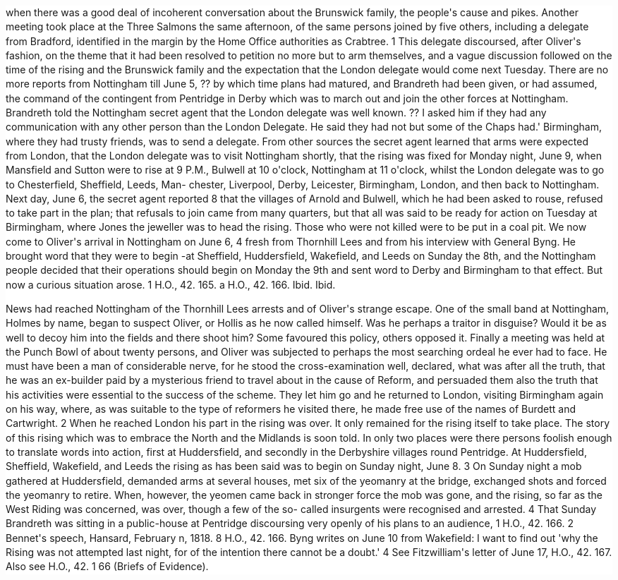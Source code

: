 
when there was a good deal of incoherent conversation about the Brunswick family, the people's cause and pikes. Another meeting took place at the Three Salmons the same afternoon, of the same persons joined by five others, including a delegate from Bradford, identified in the margin by the Home Office authorities as Crabtree. 1 This delegate discoursed, after Oliver's fashion, on the theme that it had been resolved to petition no more but to arm themselves, and a vague discussion followed on the time of the rising and the Brunswick family and the expectation that the London delegate would come next Tuesday. There are no more reports from Nottingham till June 5,  ?? by which time plans had matured, and Brandreth had been given, or had assumed, the command of the contingent from Pentridge in Derby which was to march out and join the other forces at Nottingham. Brandreth told the Nottingham secret agent that the London delegate was well known. ?? I asked him if they had any communication with any other person than the London Delegate. He said they had not but some of the Chaps had.' Birmingham, where they had trusty friends, was to send a delegate. From other sources the secret agent learned that arms were expected from London, that the London delegate was to visit Nottingham shortly, that the rising was fixed for Monday night, June 9, when Mansfield and Sutton were to rise at 9 P.M., Bulwell at 10 o'clock, Nottingham at 11 o'clock, whilst the London delegate was to go to Chesterfield, Sheffield, Leeds, Man- chester, Liverpool, Derby, Leicester, Birmingham, London, and then back to Nottingham. Next day, June 6, the secret agent reported 8 that the villages of Arnold and Bulwell, which he had been asked to rouse, refused to take part in the plan; that refusals to join came from many quarters, but that all was said to be ready for action on Tuesday at Birmingham, where Jones the jeweller was to head the rising. Those who were not killed were to be put in a coal pit. We now come to Oliver's arrival in Nottingham on June 6, 4 fresh from Thornhill Lees and from his interview with General Byng. He brought word that they were to begin -at Sheffield, Huddersfield, Wakefield, and Leeds on Sunday the 8th, and the Nottingham people decided that their operations should begin on Monday the 9th and sent word to Derby and Birmingham to that effect. But now a curious situation arose. 1 H.O., 42. 165. a H.O., 42. 166. Ibid. Ibid. 

News had reached Nottingham of the Thornhill Lees arrests and of Oliver's strange escape. One of the small band at Nottingham, Holmes by name, began to suspect Oliver, or Hollis as he now called himself. Was he perhaps a traitor in disguise? Would it be as well to decoy him into the fields and there shoot him? Some favoured this policy, others opposed it. Finally a meeting was held at the Punch Bowl of about twenty persons, and Oliver was subjected to perhaps the most searching ordeal he ever had to face. He must have been a man of considerable nerve, for he stood the cross-examination well, declared, what was after all the truth, that he was an ex-builder paid by a mysterious friend to travel about in the cause of Reform, and persuaded them also the truth that his activities were essential to the success of the scheme. They let him go and he returned to London, visiting Birmingham again on his way, where, as was suitable to the type of reformers he visited there, he made free use of the names of Burdett and Cartwright. 2 When he reached London his part in the rising was over. It only remained for the rising itself to take place. The story of this rising which was to embrace the North and the Midlands is soon told. In only two places were there persons foolish enough to translate words into action, first at Huddersfield, and secondly in the Derbyshire villages round Pentridge. At Huddersfield, Sheffield, Wakefield, and Leeds the rising as has been said was to begin on Sunday night, June 8. 3 On Sunday night a mob gathered at Huddersfield, demanded arms at several houses, met six of the yeomanry at the bridge, exchanged shots and forced the yeomanry to retire. When, however, the yeomen came back in stronger force the mob was gone, and the rising, so far as the West Riding was concerned, was over, though a few of the so- called insurgents were recognised and arrested. 4 That Sunday Brandreth was sitting in a public-house at Pentridge discoursing very openly of his plans to an audience, 1 H.O., 42. 166. 2 Bennet's speech, Hansard, February n, 1818. 8 H.O., 42. 166. Byng writes on June 10 from Wakefield: I want to find out 'why the Rising was not attempted last night, for of the intention there cannot be a doubt.' 4 See Fitzwilliam's letter of June 17, H.O., 42. 167. Also see H.O., 42. 1 66 (Briefs of Evidence). 
